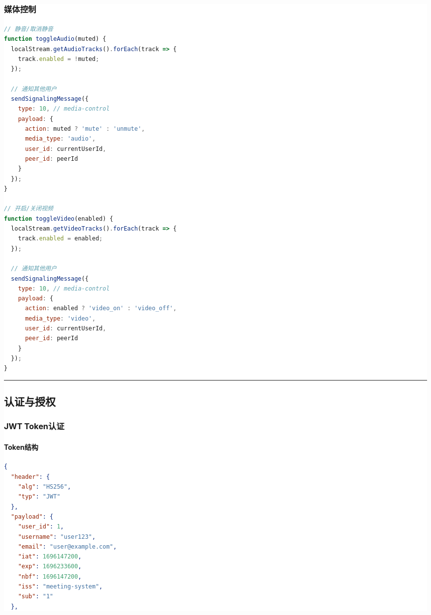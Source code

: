 ### 媒体控制

```javascript
// 静音/取消静音
function toggleAudio(muted) {
  localStream.getAudioTracks().forEach(track => {
    track.enabled = !muted;
  });

  // 通知其他用户
  sendSignalingMessage({
    type: 10, // media-control
    payload: {
      action: muted ? 'mute' : 'unmute',
      media_type: 'audio',
      user_id: currentUserId,
      peer_id: peerId
    }
  });
}

// 开启/关闭视频
function toggleVideo(enabled) {
  localStream.getVideoTracks().forEach(track => {
    track.enabled = enabled;
  });

  // 通知其他用户
  sendSignalingMessage({
    type: 10, // media-control
    payload: {
      action: enabled ? 'video_on' : 'video_off',
      media_type: 'video',
      user_id: currentUserId,
      peer_id: peerId
    }
  });
}
```

---

## 认证与授权

### JWT Token认证

#### Token结构

```json
{
  "header": {
    "alg": "HS256",
    "typ": "JWT"
  },
  "payload": {
    "user_id": 1,
    "username": "user123",
    "email": "user@example.com",
    "iat": 1696147200,
    "exp": 1696233600,
    "nbf": 1696147200,
    "iss": "meeting-system",
    "sub": "1"
  },
```